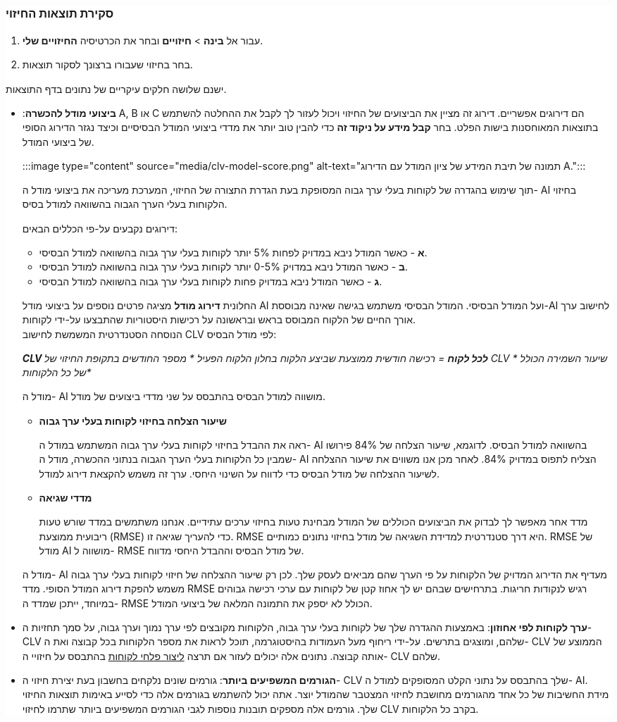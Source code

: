 ### <a name="review-prediction-results"></a>סקירת תוצאות החיזוי

1. עבור אל **בינה** > **חיזויים** ובחר את הכרטיסיה **החיזויים שלי**.

1. בחר בחיזוי שעבורו ברצונך לסקור תוצאות.

ישנם שלושה חלקים עיקריים של נתונים בדף התוצאות.

- **ביצועי מודל להכשרה**:‏ A,‏ B או C הם דירוגים אפשריים. דירוג זה מציין את הביצועים של החיזוי ויכול לעזור לך לקבל את ההחלטה להשתמש בתוצאות המאוחסנות בישות הפלט. בחר **קבל מידע על ניקוד זה** כדי להבין טוב יותר את מדדי ביצועי המודל הבסיסיים וכיצד נגזר הדירוג הסופי של ביצועי המודל.
  
  :::image type="content" source="media/clv-model-score.png" alt-text="תמונה של תיבת המידע של ציון המודל עם הדירוג A.":::

  תוך שימוש בהגדרה של לקוחות בעלי ערך גבוה המסופקת בעת הגדרת התצורה של החיזוי, המערכת מעריכה את ביצועי מודל ה- AI בחיזוי הלקוחות בעלי הערך הגבוה בהשוואה למודל בסיס.    

  דירוגים נקבעים על-פי הכללים הבאים:
  - **א** - כאשר המודל ניבא במדויק לפחות 5% יותר לקוחות בעלי ערך גבוה בהשוואה למודל הבסיסי.
  - **ב** - כאשר המודל ניבא במדויק 0-5% יותר לקוחות בעלי ערך גבוה בהשוואה למודל הבסיסי.
  - **ג** - כאשר המודל ניבא במדויק פחות לקוחות בעלי ערך גבוה בהשוואה למודל הבסיסי.

  החלונית **דירוג מודל** מציגה פרטים נוספים על ביצועי מודל AI ועל המודל הבסיסי. המודל הבסיסי משתמש בגישה שאינה מבוססת-AI לחישוב ערך אורך החיים של הלקוח המבוסס בראש ובראשונה על רכישות היסטוריות שהתבצעו על-ידי לקוחות.     
  הנוסחה הסטנדרטית המשמשת לחישוב CLV לפי מודל הבסיס:    

  _**CLV לכל לקוח** = רכישה חודשית ממוצעת שביצע הלקוח בחלון הלקוח הפעיל * מספר החודשים בתקופת החיזוי של CLV * שיעור השמירה הכולל של כל הלקוחות*_

  מודל ה- AI מושווה למודל הבסיס בהתבסס על שני מדדי ביצועים של מודל.
  
  - **שיעור הצלחה בחיזוי לקוחות בעלי ערך גבוה**

    ראה את ההבדל בחיזוי לקוחות בעלי ערך גבוה המשתמש במודל ה- AI בהשוואה למודל הבסיס. לדוגמא, שיעור הצלחה של 84% פירושו שמבין כל הלקוחות בעלי הערך הגבוה בנתוני ההכשרה, מודל ה- AI הצליח לתפוס במדויק 84%. לאחר מכן אנו משווים את שיעור ההצלחה לשיעור ההצלחה של מודל הבסיס כדי לדווח על השינוי היחסי. ערך זה משמש להקצאת דירוג למודל.

  - **מדדי שגיאה**
    
    מדד אחר מאפשר לך לבדוק את הביצועים הכוללים של המודל מבחינת טעות בחיזוי ערכים עתידיים. אנחנו משתמשים במדד שורש טעות ריבועית ממוצעת (RMSE) כדי להעריך שגיאה זו. RMSE היא דרך סטנדרטית למדידת השגיאה של מודל בחיזוי נתונים כמותיים. RMSE של מודל AI מושווה ל- RMSE של מודל הבסיס וההבדל היחסי מדווח.

  מודל ה- AI מעדיף את הדירוג המדויק של הלקוחות על פי הערך שהם מביאים לעסק שלך. לכן רק שיעור ההצלחה של חיזוי לקוחות בעלי ערך גבוה משמש להפקת דירוג המודל הסופי. מדד RMSE רגיש לנקודות חריגות. בתרחישים שבהם יש לך אחוז קטן של לקוחות עם ערכי רכישה גבוהים במיוחד, ייתכן שמדד ה- RMSE הכולל לא יספק את התמונה המלאה של ביצועי המודל.   

- **ערך לקוחות לפי אחוזון**: באמצעות ההגדרה שלך של לקוחות בעלי ערך גבוה, הלקוחות מקובצים לפי ערך נמוך וערך גבוה, על סמך תחזיות ה- CLV שלהם, ומוצגים בתרשים. על-ידי ריחוף מעל העמודות בהיסטוגרמה, תוכל לראות את מספר הלקוחות בכל קבוצה ואת ה- CLV הממוצע של אותה קבוצה. נתונים אלה יכולים לעזור אם תרצה [ליצור פלחי לקוחות](segments.md) בהתבסס על חיזויי ה- CLV שלהם.

- **הגורמים המשפיעים ביותר**: גורמים שונים נלקחים בחשבון בעת יצירת חיזוי ה- CLV שלך בהתבסס על נתוני הקלט המסופקים למודל ה- AI. מידת החשיבות של כל אחד מהגורמים מחושבת לחיזוי המצטבר שהמודל יוצר. אתה יכול להשתמש בגורמים אלה כדי לסייע באימות תוצאות החיזוי שלך. גורמים אלה מספקים תובנות נוספות לגבי הגורמים המשפיעים ביותר שתרמו לחיזוי CLV בקרב כל הלקוחות.
